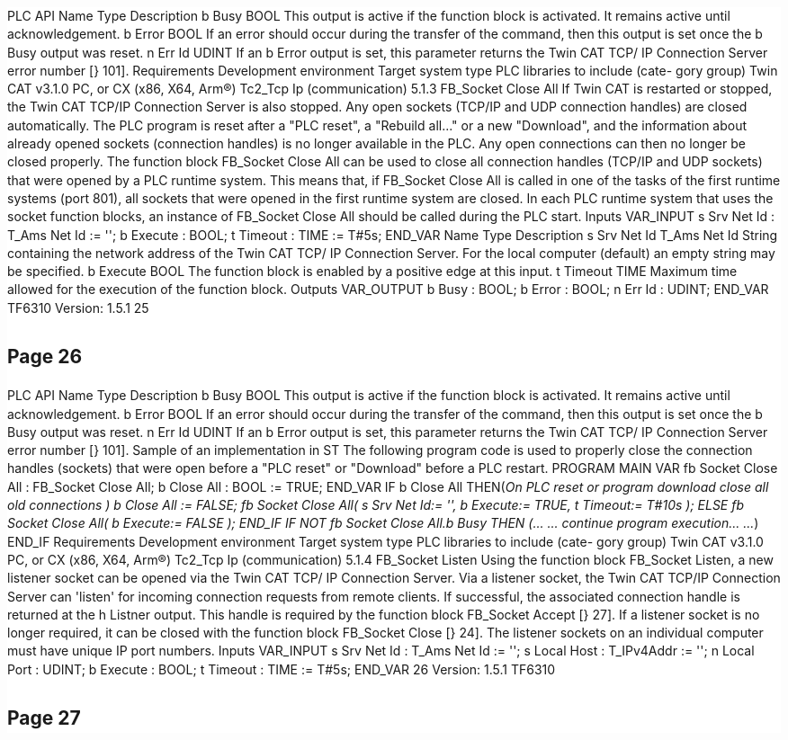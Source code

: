 PLC API Name Type Description b Busy BOOL This output is active if the function block is activated. It remains active until acknowledgement. b Error BOOL If an error should occur during the transfer of the command, then this output is set once the b Busy output was reset. n Err Id UDINT If an b Error output is set, this parameter returns the Twin CAT TCP/ IP Connection Server error number [} 101]. Requirements Development environment Target system type PLC libraries to include (cate- gory group) Twin CAT v3.1.0 PC, or CX (x86, X64, Arm®) Tc2_Tcp Ip (communication) 5.1.3 FB_Socket Close All If Twin CAT is restarted or stopped, the Twin CAT TCP/IP Connection Server is also stopped. Any open sockets (TCP/IP and UDP connection handles) are closed automatically. The PLC program is reset after a "PLC reset", a "Rebuild all..." or a new "Download", and the information about already opened sockets (connection handles) is no longer available in the PLC. Any open connections can then no longer be closed properly. The function block FB_Socket Close All can be used to close all connection handles (TCP/IP and UDP sockets) that were opened by a PLC runtime system. This means that, if FB_Socket Close All is called in one of the tasks of the first runtime systems (port 801), all sockets that were opened in the first runtime system are closed. In each PLC runtime system that uses the socket function blocks, an instance of FB_Socket Close All should be called during the PLC start. Inputs VAR_INPUT s Srv Net Id : T_Ams Net Id := ''; b Execute : BOOL; t Timeout : TIME := T#5s; END_VAR Name Type Description s Srv Net Id T_Ams Net Id String containing the network address of the Twin CAT TCP/ IP Connection Server. For the local computer (default) an empty string may be specified. b Execute BOOL The function block is enabled by a positive edge at this input. t Timeout TIME Maximum time allowed for the execution of the function block. Outputs VAR_OUTPUT b Busy : BOOL; b Error : BOOL; n Err Id : UDINT; END_VAR TF6310 Version: 1.5.1 25
## Page 26

PLC API Name Type Description b Busy BOOL This output is active if the function block is activated. It remains active until acknowledgement. b Error BOOL If an error should occur during the transfer of the command, then this output is set once the b Busy output was reset. n Err Id UDINT If an b Error output is set, this parameter returns the Twin CAT TCP/ IP Connection Server error number [} 101]. Sample of an implementation in ST The following program code is used to properly close the connection handles (sockets) that were open before a "PLC reset" or "Download" before a PLC restart. PROGRAM MAIN VAR fb Socket Close All : FB_Socket Close All; b Close All : BOOL := TRUE; END_VAR IF b Close All THEN(*On PLC reset or program download close all old connections *) b Close All := FALSE; fb Socket Close All( s Srv Net Id:= '', b Execute:= TRUE, t Timeout:= T#10s ); ELSE fb Socket Close All( b Execute:= FALSE ); END_IF IF NOT fb Socket Close All.b Busy THEN (*... ... continue program execution... ...*) END_IF Requirements Development environment Target system type PLC libraries to include (cate- gory group) Twin CAT v3.1.0 PC, or CX (x86, X64, Arm®) Tc2_Tcp Ip (communication) 5.1.4 FB_Socket Listen Using the function block FB_Socket Listen, a new listener socket can be opened via the Twin CAT TCP/ IP Connection Server. Via a listener socket, the Twin CAT TCP/IP Connection Server can 'listen' for incoming connection requests from remote clients. If successful, the associated connection handle is returned at the h Listner output. This handle is required by the function block FB_Socket Accept [} 27]. If a listener socket is no longer required, it can be closed with the function block FB_Socket Close [} 24]. The listener sockets on an individual computer must have unique IP port numbers. Inputs VAR_INPUT s Srv Net Id : T_Ams Net Id := ''; s Local Host : T_IPv4Addr := ''; n Local Port : UDINT; b Execute : BOOL; t Timeout : TIME := T#5s; END_VAR 26 Version: 1.5.1 TF6310
## Page 27
